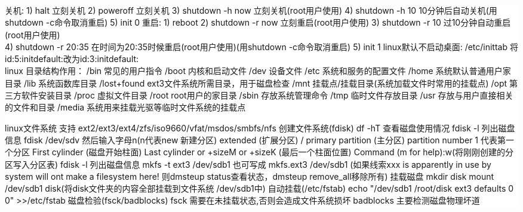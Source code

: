 关机:
	1) halt   立刻关机 
	2) poweroff  立刻关机 
	3) shutdown -h now 立刻关机(root用户使用) 
	4) shutdown -h 10 10分钟后自动关机(用shutdown -c命令取消重启)
	5) init 0
重启:
	1) reboot 
	2) shutdown -r now 立刻重启(root用户使用) 
	3) shutdown -r 10 过10分钟自动重启(root用户使用)  
	4) shutdown -r 20:35 在时间为20:35时候重启(root用户使用)(用shutdown -c命令取消重启)
	5) init 1
linux默认不启动桌面:
	/etc/inittab
		将id:5:initdefault:改为id:3:initdefault:	
linux 目录结构作用：
/bin         常见的用户指令
/boot        内核和启动文件
/dev         设备文件
/etc         系统和服务的配置文件
/home        系统默认普通用户家目录
/lib         系统函数库目录
/lost+found  ext3文件系统所需目录，用于磁盘检查
/mnt         挂载点/挂载目录(系统加载文件时常用的挂载点)
/opt         第三方软件安装目录
/proc        虚拟文件目录
/root        root用户的家目录
/sbin        存放系统管理命令
/tmp         临时文件存放目录
/usr         存放与用户直接相关的文件和目录
/media       系统用来挂载光驱等临时文件系统的挂载点

linux文件系统
  支持 ext2/ext3/ext4/zfs/iso9660/vfat/msdos/smbfs/nfs
  创建文件系统(fdisk)
    df -hT 查看磁盘使用情况
    fdisk -l 列出磁盘信息
    fdisk /dev/sdv 然后输入字母n(n代表new 新建分区)
    extended (扩展分区) / primary partition (主分区)
    partition number 1 代表第一个分区
    First cylinder (磁盘开始柱面)
    Last cylinder or +sizeM or +sizeK (最后一个柱面位置)
    Command (m for help):w(将刚刚创建的分区写入分区表)
    fdisk -l 列出磁盘信息
    mkfs -t ext3 /dev/sdb1  也可写成  mkfs.ext3 /dev/sdb1
    (如果线索xxx is apparently in use by system will ont make a filesystem here! 则dmsteup status查看状态，dmsteup remove_all移除所有)
  挂载磁盘
    mkdir disk
    mount /dev/sdb1 disk(将disk文件夹的内容全部挂载到文件系统 /dev/sdb1中)
  自动挂载(/etc/fstab)
    echo "/dev/sdb1 /root/disk ext3 defaults 0 0" >>/etc/fstab
  磁盘检验(fsck/badblocks)
    fsck 需要在未挂载状态,否则会造成文件系统损坏
    badblocks 主要检测磁盘物理坏道
  